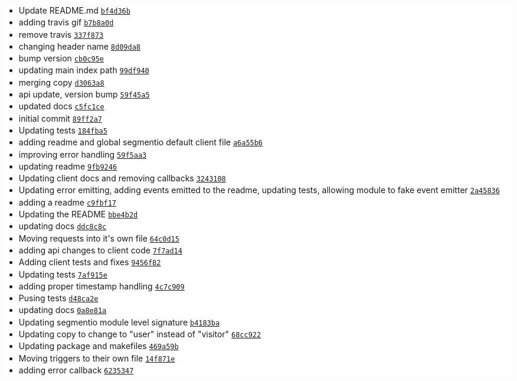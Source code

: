 - Update README.md [`bf4d36b`](https://github.com/rudderlabs/rudder-sdk-node/commit/bf4d36b2e33aaad84d04b3bb92095f2ec10f95ea)
- adding travis gif [`b7b8a0d`](https://github.com/rudderlabs/rudder-sdk-node/commit/b7b8a0de88293a26ee01359fe9bf8e5e2db629c8)
- remove travis [`337f873`](https://github.com/rudderlabs/rudder-sdk-node/commit/337f873b743bc4dd04392cbedf8c8d0492119cfe)
- changing header name [`8d09da8`](https://github.com/rudderlabs/rudder-sdk-node/commit/8d09da8bd36b4936f21b238ba07b8730b1ffe60b)
- bump version [`cb0c95e`](https://github.com/rudderlabs/rudder-sdk-node/commit/cb0c95edf201b98f59bcf312f7dd7b09b37237d8)
- updating main index path [`99df940`](https://github.com/rudderlabs/rudder-sdk-node/commit/99df940bb1cbf75bedb42caa15ac23e005e99823)
- merging copy [`d3063a8`](https://github.com/rudderlabs/rudder-sdk-node/commit/d3063a82b3a9390717e1209fb1a2b26bcf29573a)
- api update, version bump [`59f45a5`](https://github.com/rudderlabs/rudder-sdk-node/commit/59f45a5896d35b9f6194bf84e5a9f4e0b2b93393)
- updated docs [`c5fc1ce`](https://github.com/rudderlabs/rudder-sdk-node/commit/c5fc1cef66444eaf6e009fc7b071daf749083aac)
- initial commit [`89ff2a7`](https://github.com/rudderlabs/rudder-sdk-node/commit/89ff2a79a6f96a0e74c8727fc9d23cfe567eebff)
- Updating tests [`184fba5`](https://github.com/rudderlabs/rudder-sdk-node/commit/184fba59e41facfda2aab6856fece1769e3a86bc)
- adding readme and global segmentio default client file [`a6a55b6`](https://github.com/rudderlabs/rudder-sdk-node/commit/a6a55b68d985835b4a5f0b41b6e54b41910ddc85)
- improving error handling [`59f5aa3`](https://github.com/rudderlabs/rudder-sdk-node/commit/59f5aa32d1bd14eeb1976fca6719d8c130a52832)
- updating readme [`9fb9246`](https://github.com/rudderlabs/rudder-sdk-node/commit/9fb92465be9374b6fc9ed4ed615318e42f99f7c4)
- Updating client docs and removing callbacks [`3243108`](https://github.com/rudderlabs/rudder-sdk-node/commit/3243108ebc799d27849212ad60a6a7a5f519d92e)
- Updating error emitting, adding events emitted to the readme, updating tests, allowing module to fake event emitter [`2a45836`](https://github.com/rudderlabs/rudder-sdk-node/commit/2a4583693478ee269bfe62a013d094fb97aaae34)
- adding a readme [`c9fbf17`](https://github.com/rudderlabs/rudder-sdk-node/commit/c9fbf17253153a4c42c8d7e83793b0a6c5469f46)
- Updating the README [`bbe4b2d`](https://github.com/rudderlabs/rudder-sdk-node/commit/bbe4b2de811226782e871a892eb306cf7fb70567)
- updating docs [`ddc8c8c`](https://github.com/rudderlabs/rudder-sdk-node/commit/ddc8c8cb524ba266ab2b941534fca244f1f3ee8e)
- Moving requests into it's own file [`64c0d15`](https://github.com/rudderlabs/rudder-sdk-node/commit/64c0d1567b5c6a059d50bf7a4b8855bafa052247)
- adding api changes to client code [`7f7ad14`](https://github.com/rudderlabs/rudder-sdk-node/commit/7f7ad14d7414f9ef4bd5fc37ba4e8b6cda45eb39)
- Adding client tests and fixes [`9456f82`](https://github.com/rudderlabs/rudder-sdk-node/commit/9456f8296625f5b67137d04da8f77f72ca092862)
- Updating tests [`7af915e`](https://github.com/rudderlabs/rudder-sdk-node/commit/7af915e3bbe3d51cc996e24d52d4e013dd84a59c)
- adding proper timestamp handling [`4c7c909`](https://github.com/rudderlabs/rudder-sdk-node/commit/4c7c909dbbcdc38008f6354f134ad7bfdbdc1053)
- Pusing tests [`d48ca2e`](https://github.com/rudderlabs/rudder-sdk-node/commit/d48ca2ebbcb3fed31b9d2c9e7fb2018647d4680f)
- updating docs [`0a8e81a`](https://github.com/rudderlabs/rudder-sdk-node/commit/0a8e81a13b62db1c61d3d4f970a86323db51079b)
- Updating segmentio module level signature [`b4183ba`](https://github.com/rudderlabs/rudder-sdk-node/commit/b4183ba2d62e42d920003282da34e677f4ec9fb0)
- Updating copy to change to "user" instead of "visitor" [`68cc922`](https://github.com/rudderlabs/rudder-sdk-node/commit/68cc9229d4bc97627526028e90635057f3c57a50)
- Updating package and makefiles [`469a59b`](https://github.com/rudderlabs/rudder-sdk-node/commit/469a59b8b8e48e867c27210519bbfa3635ce3549)
- Moving triggers to their own file [`14f871e`](https://github.com/rudderlabs/rudder-sdk-node/commit/14f871e954d42b2cd28263c4f7c929a265559791)
- adding error callback [`6235347`](https://github.com/rudderlabs/rudder-sdk-node/commit/6235347f9b8d88c701442d0302f5b83d4c3e9431)